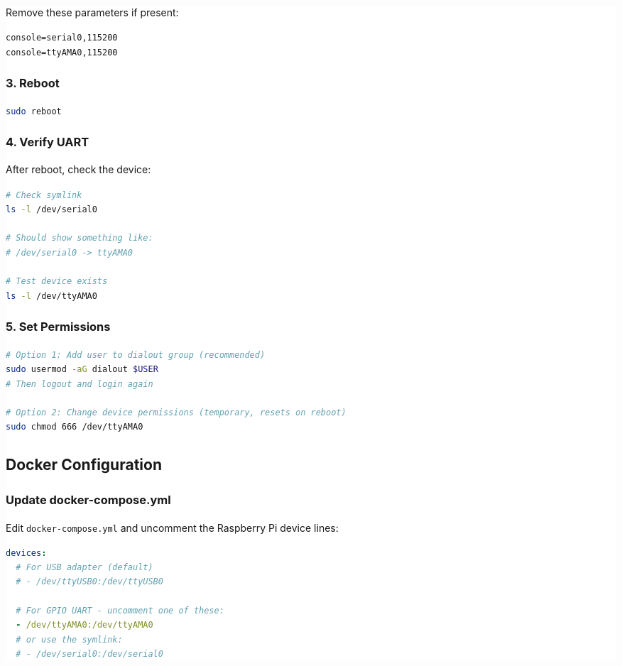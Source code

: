 Remove these parameters if present:
```
console=serial0,115200
console=ttyAMA0,115200
```

### 3. Reboot

```bash
sudo reboot
```

### 4. Verify UART

After reboot, check the device:
```bash
# Check symlink
ls -l /dev/serial0

# Should show something like:
# /dev/serial0 -> ttyAMA0

# Test device exists
ls -l /dev/ttyAMA0
```

### 5. Set Permissions

```bash
# Option 1: Add user to dialout group (recommended)
sudo usermod -aG dialout $USER
# Then logout and login again

# Option 2: Change device permissions (temporary, resets on reboot)
sudo chmod 666 /dev/ttyAMA0
```

## Docker Configuration

### Update docker-compose.yml

Edit `docker-compose.yml` and uncomment the Raspberry Pi device lines:

```yaml
devices:
  # For USB adapter (default)
  # - /dev/ttyUSB0:/dev/ttyUSB0

  # For GPIO UART - uncomment one of these:
  - /dev/ttyAMA0:/dev/ttyAMA0
  # or use the symlink:
  # - /dev/serial0:/dev/serial0
```
